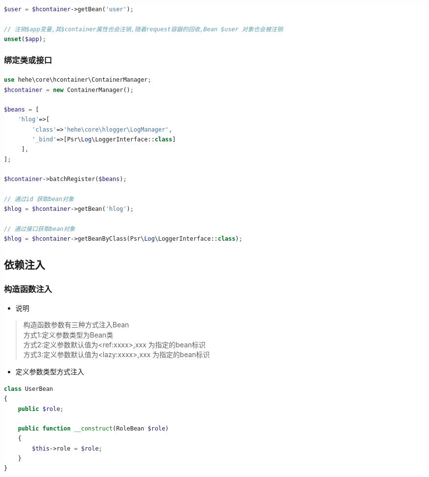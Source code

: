 ```php
$user = $hcontainer->getBean('user');

// 注销$app变量,其$container属性也会注销,随着request容器的回收,Bean $user 对象也会被注销
unset($app);

```

### 绑定类或接口
```php
use hehe\core\hcontainer\ContainerManager;
$hcontainer = new ContainerManager();

$beans = [
    'hlog'=>[
        'class'=>'hehe\core\hlogger\LogManager',
        '_bind'=>[Psr\Log\LoggerInterface::class]
     ],
];

$hcontainer->batchRegister($beans);

// 通过id 获取bean对象
$hlog = $hcontainer->getBean('hlog');

// 通过接口获取bean对象
$hlog = $hcontainer->getBeanByClass(Psr\Log\LoggerInterface::class);


```

## 依赖注入

### 构造函数注入
- 说明
> 构造函数参数有三种方式注入Bean  
> 方式1:定义参数类型为Bean类  
> 方式2:定义参数默认值为\<ref:xxxx>,xxx 为指定的bean标识  
> 方式3:定义参数默认值为\<lazy:xxxx>,xxx 为指定的bean标识

- 定义参数类型方式注入
```php
class UserBean
{
    public $role;
    
    public function __construct(RoleBean $role)
    {
        $this->role = $role;
    }
}
```
